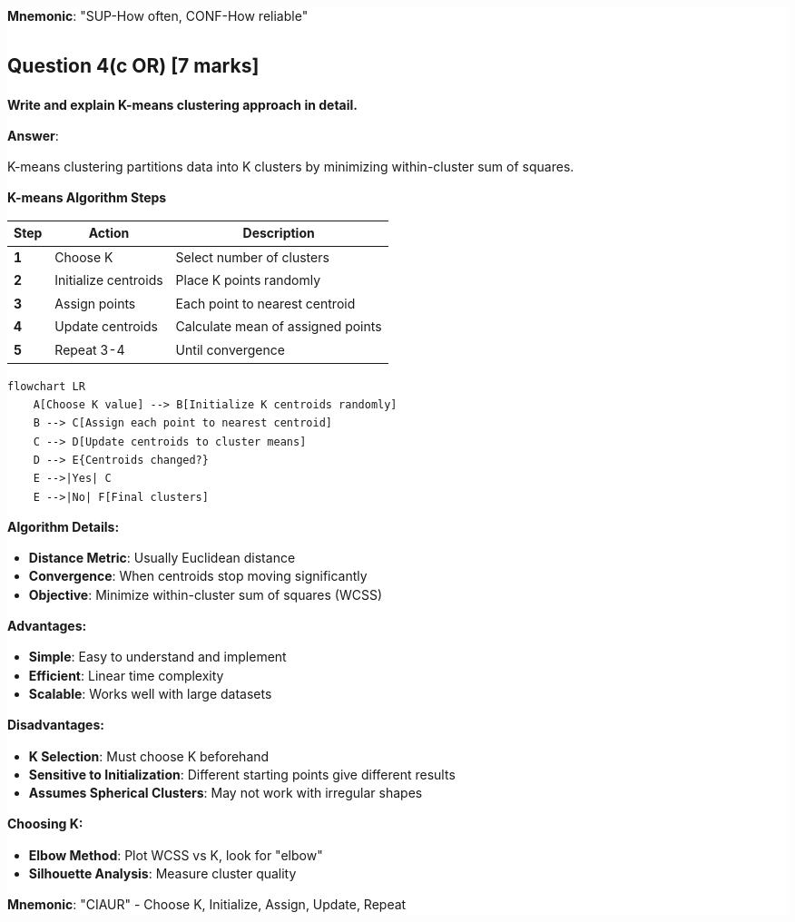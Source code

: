 **Mnemonic**: "SUP-How often, CONF-How reliable"

## Question 4(c OR) [7 marks]

**Write and explain K-means clustering approach in detail.**

**Answer**:

K-means clustering partitions data into K clusters by minimizing within-cluster sum of squares.

**K-means Algorithm Steps**

| Step | Action | Description |
|------|--------|-------------|
| **1** | Choose K | Select number of clusters |
| **2** | Initialize centroids | Place K points randomly |
| **3** | Assign points | Each point to nearest centroid |
| **4** | Update centroids | Calculate mean of assigned points |
| **5** | Repeat 3-4 | Until convergence |

```mermaid
flowchart LR
    A[Choose K value] --> B[Initialize K centroids randomly]
    B --> C[Assign each point to nearest centroid]
    C --> D[Update centroids to cluster means]
    D --> E{Centroids changed?}
    E -->|Yes| C
    E -->|No| F[Final clusters]
```

**Algorithm Details:**

- **Distance Metric**: Usually Euclidean distance
- **Convergence**: When centroids stop moving significantly
- **Objective**: Minimize within-cluster sum of squares (WCSS)

**Advantages:**

- **Simple**: Easy to understand and implement
- **Efficient**: Linear time complexity
- **Scalable**: Works well with large datasets

**Disadvantages:**

- **K Selection**: Must choose K beforehand
- **Sensitive to Initialization**: Different starting points give different results
- **Assumes Spherical Clusters**: May not work with irregular shapes

**Choosing K:**

- **Elbow Method**: Plot WCSS vs K, look for "elbow"
- **Silhouette Analysis**: Measure cluster quality

**Mnemonic**: "CIAUR" - Choose K, Initialize, Assign, Update, Repeat

